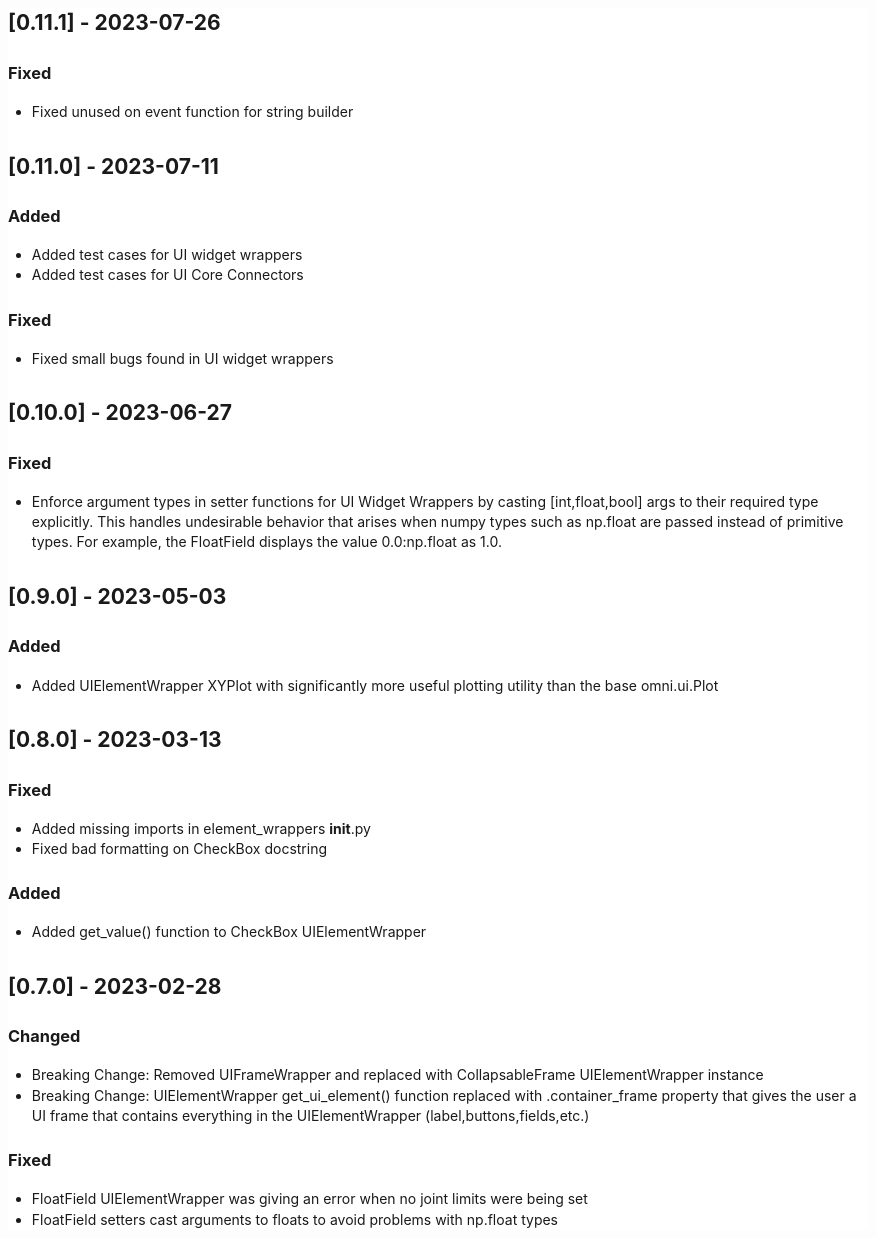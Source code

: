## [0.11.1] - 2023-07-26
### Fixed
- Fixed unused on event function for string builder

## [0.11.0] - 2023-07-11
### Added
- Added test cases for UI widget wrappers
- Added test cases for UI Core Connectors

### Fixed
- Fixed small bugs found in UI widget wrappers

## [0.10.0] - 2023-06-27
### Fixed
- Enforce argument types in setter functions for UI Widget Wrappers by casting [int,float,bool] args to their required type explicitly. This handles undesirable behavior that arises when numpy types such as np.float are passed instead of primitive types. For example, the FloatField displays the value 0.0:np.float as 1.0.

## [0.9.0] - 2023-05-03
### Added
- Added UIElementWrapper XYPlot with significantly more useful plotting utility than the base omni.ui.Plot

## [0.8.0] - 2023-03-13
### Fixed
- Added missing imports in element_wrappers __init__.py
- Fixed bad formatting on CheckBox docstring

### Added
- Added get_value() function to CheckBox UIElementWrapper

## [0.7.0] - 2023-02-28
### Changed
- Breaking Change: Removed UIFrameWrapper and replaced with CollapsableFrame UIElementWrapper instance
- Breaking Change: UIElementWrapper get_ui_element() function replaced with .container_frame property that gives the user a UI frame that contains everything in the UIElementWrapper (label,buttons,fields,etc.)

### Fixed
- FloatField UIElementWrapper was giving an error when no joint limits were being set
- FloatField setters cast arguments to floats to avoid problems with np.float types
